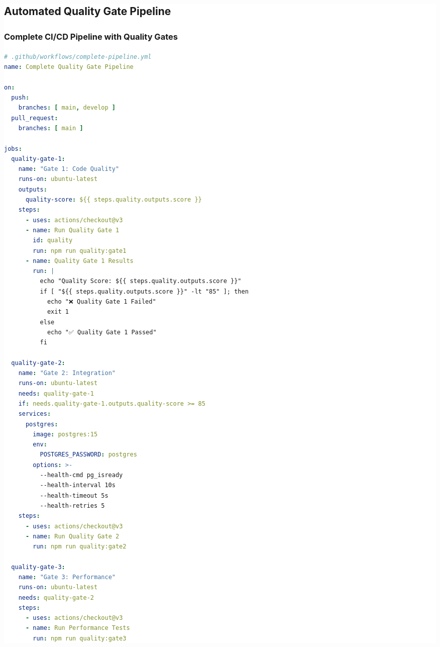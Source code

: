 ## Automated Quality Gate Pipeline

### Complete CI/CD Pipeline with Quality Gates

```yaml
# .github/workflows/complete-pipeline.yml
name: Complete Quality Gate Pipeline

on:
  push:
    branches: [ main, develop ]
  pull_request:
    branches: [ main ]

jobs:
  quality-gate-1:
    name: "Gate 1: Code Quality"
    runs-on: ubuntu-latest
    outputs:
      quality-score: ${{ steps.quality.outputs.score }}
    steps:
      - uses: actions/checkout@v3
      - name: Run Quality Gate 1
        id: quality
        run: npm run quality:gate1
      - name: Quality Gate 1 Results
        run: |
          echo "Quality Score: ${{ steps.quality.outputs.score }}"
          if [ "${{ steps.quality.outputs.score }}" -lt "85" ]; then
            echo "❌ Quality Gate 1 Failed"
            exit 1
          else
            echo "✅ Quality Gate 1 Passed"
          fi

  quality-gate-2:
    name: "Gate 2: Integration"
    runs-on: ubuntu-latest
    needs: quality-gate-1
    if: needs.quality-gate-1.outputs.quality-score >= 85
    services:
      postgres:
        image: postgres:15
        env:
          POSTGRES_PASSWORD: postgres
        options: >-
          --health-cmd pg_isready
          --health-interval 10s
          --health-timeout 5s
          --health-retries 5
    steps:
      - uses: actions/checkout@v3
      - name: Run Quality Gate 2
        run: npm run quality:gate2

  quality-gate-3:
    name: "Gate 3: Performance"
    runs-on: ubuntu-latest
    needs: quality-gate-2
    steps:
      - uses: actions/checkout@v3
      - name: Run Performance Tests
        run: npm run quality:gate3
```